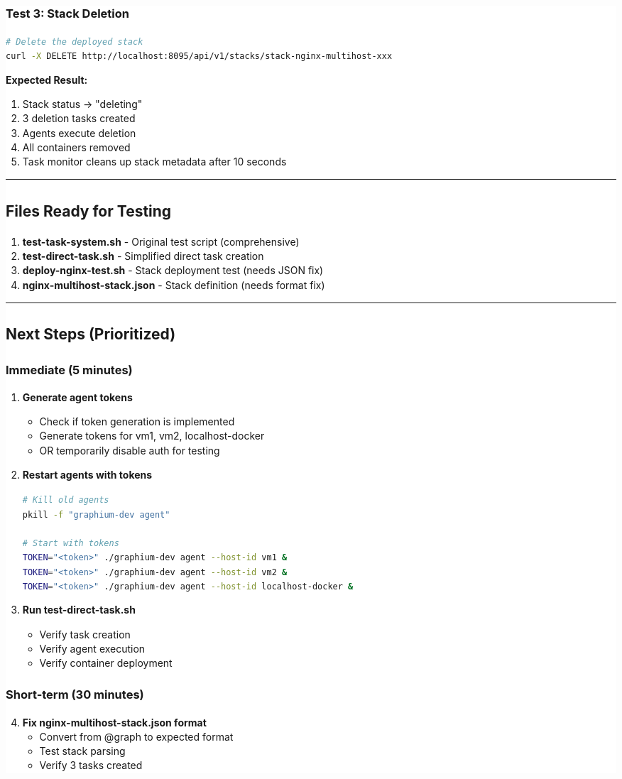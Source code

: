 ### Test 3: Stack Deletion
```bash
# Delete the deployed stack
curl -X DELETE http://localhost:8095/api/v1/stacks/stack-nginx-multihost-xxx
```

**Expected Result:**
1. Stack status → "deleting"
2. 3 deletion tasks created
3. Agents execute deletion
4. All containers removed
5. Task monitor cleans up stack metadata after 10 seconds

---

## Files Ready for Testing

1. **test-task-system.sh** - Original test script (comprehensive)
2. **test-direct-task.sh** - Simplified direct task creation
3. **deploy-nginx-test.sh** - Stack deployment test (needs JSON fix)
4. **nginx-multihost-stack.json** - Stack definition (needs format fix)

---

## Next Steps (Prioritized)

### Immediate (5 minutes)
1. **Generate agent tokens**
   - Check if token generation is implemented
   - Generate tokens for vm1, vm2, localhost-docker
   - OR temporarily disable auth for testing

2. **Restart agents with tokens**
   ```bash
   # Kill old agents
   pkill -f "graphium-dev agent"

   # Start with tokens
   TOKEN="<token>" ./graphium-dev agent --host-id vm1 &
   TOKEN="<token>" ./graphium-dev agent --host-id vm2 &
   TOKEN="<token>" ./graphium-dev agent --host-id localhost-docker &
   ```

3. **Run test-direct-task.sh**
   - Verify task creation
   - Verify agent execution
   - Verify container deployment

### Short-term (30 minutes)
4. **Fix nginx-multihost-stack.json format**
   - Convert from @graph to expected format
   - Test stack parsing
   - Verify 3 tasks created
